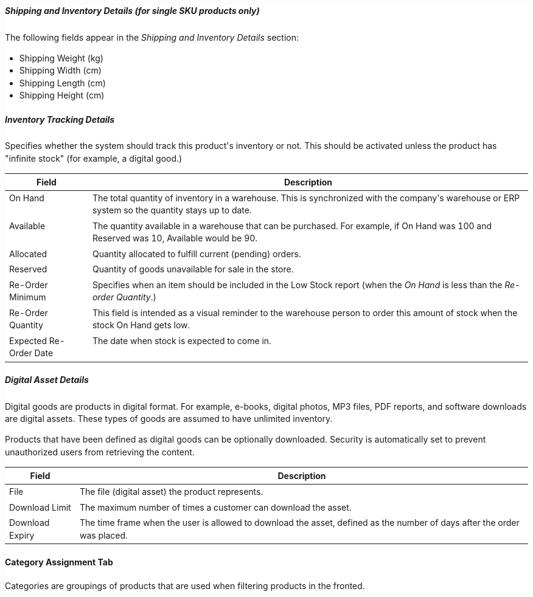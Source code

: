 ##### Shipping and Inventory Details (for single SKU products only)

The following fields appear in the _Shipping and Inventory Details_ section:

- Shipping Weight (kg)
- Shipping Width (cm)
- Shipping Length (cm)
- Shipping Height (cm)

##### Inventory Tracking Details

Specifies whether the system should track this product&#39;s inventory or not. This should be activated unless the product has &quot;infinite stock&quot; (for example, a digital good.)

| **Field** | **Description** |
| --- | --- |
| On Hand | The total quantity of inventory in a warehouse. This is synchronized with the company&#39;s warehouse or ERP system so the quantity stays up to date. |
| Available | The quantity available in a warehouse that can be purchased. For example, if On Hand was 100 and Reserved was 10, Available would be 90. |
| Allocated | Quantity allocated to fulfill current (pending) orders. |
| Reserved | Quantity of goods unavailable for sale in the store. |
| Re-Order Minimum | Specifies when an item should be included in the Low Stock report (when the _On Hand_ is less than the _Re-order Quantity_.) |
| Re-Order Quantity | This field is intended as a visual reminder to the warehouse person to order this amount of stock when the stock On Hand gets low. |
| Expected Re-Order Date | The date when stock is expected to come in. |

##### Digital Asset Details

Digital goods are products in digital format. For example, e-books, digital photos, MP3 files, PDF reports, and software downloads are digital assets. These types of goods are assumed to have unlimited inventory.

Products that have been defined as digital goods can be optionally downloaded. Security is automatically set to prevent unauthorized users from retrieving the content.

| **Field** | **Description** |
| --- | --- |
| File | The file (digital asset) the product represents. |
| Download Limit | The maximum number of times a customer can download the asset. |
| Download Expiry | The time frame when the user is allowed to download the asset, defined as the number of days after the order was placed. |

#### Category Assignment Tab

Categories are groupings of products that are used when filtering products in the fronted.
